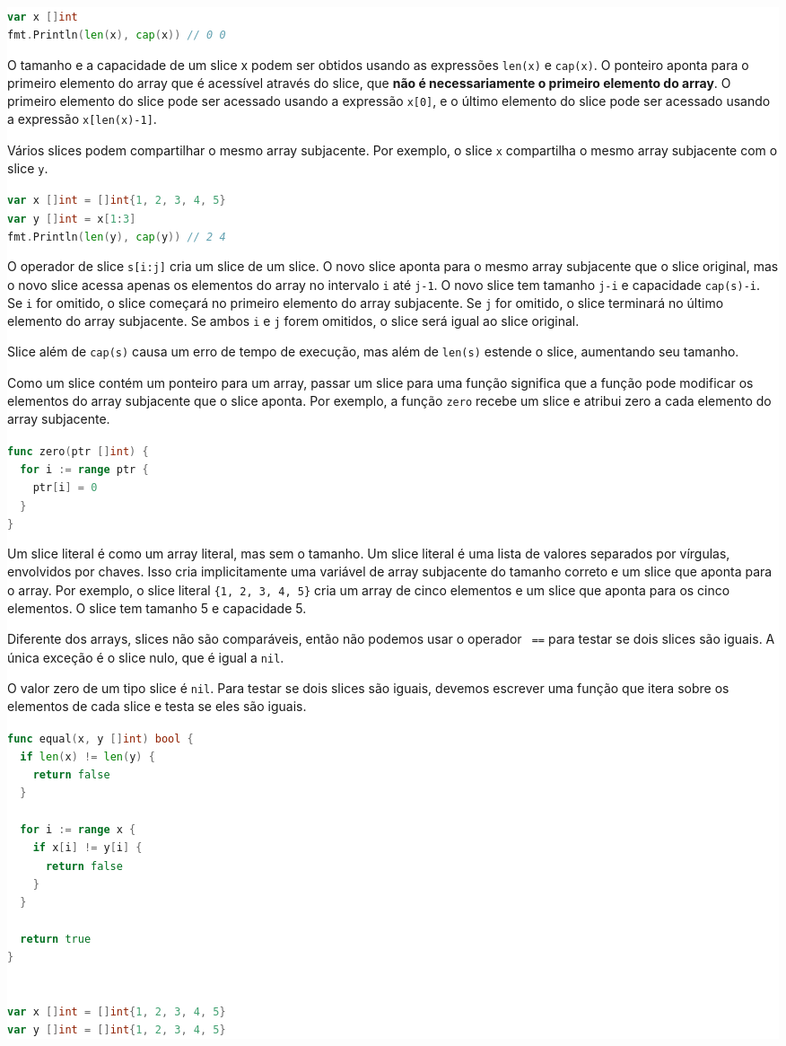 ```go
var x []int
fmt.Println(len(x), cap(x)) // 0 0
```

O tamanho e a capacidade de um slice x podem ser obtidos usando as expressões `len(x)` e `cap(x)`. O ponteiro aponta para o primeiro elemento do array que é acessível através do slice, que **não é necessariamente o primeiro elemento do array**. O primeiro elemento do slice pode ser acessado usando a expressão `x[0]`, e o último elemento do slice pode ser acessado usando a expressão `x[len(x)-1]`.

Vários slices podem compartilhar o mesmo array subjacente. Por exemplo, o slice `x` compartilha o mesmo array subjacente com o slice `y`.

```go
var x []int = []int{1, 2, 3, 4, 5}
var y []int = x[1:3]
fmt.Println(len(y), cap(y)) // 2 4
```

O operador de slice `s[i:j]` cria um slice de um slice. O novo slice aponta para o mesmo array subjacente que o slice original, mas o novo slice acessa apenas os elementos do array no intervalo `i` até `j-1`. O novo slice tem tamanho `j-i` e capacidade `cap(s)-i`. Se `i` for omitido, o slice começará no primeiro elemento do array subjacente. Se `j` for omitido, o slice terminará no último elemento do array subjacente. Se ambos `i` e `j` forem omitidos, o slice será igual ao slice original.

Slice além de `cap(s)` causa um erro de tempo de execução, mas além de `len(s)` estende o slice, aumentando seu tamanho.

Como um slice contém um ponteiro para um array, passar um slice para uma função significa que a função pode modificar os elementos do array subjacente que o slice aponta. Por exemplo, a função `zero` recebe um slice e atribui zero a cada elemento do array subjacente.

```go
func zero(ptr []int) {
  for i := range ptr {
    ptr[i] = 0
  }
}
```

Um slice literal é como um array literal, mas sem o tamanho. Um slice literal é uma lista de valores separados por vírgulas, envolvidos por chaves. Isso cria implicitamente uma variável de array subjacente do tamanho correto e um slice que aponta para o array. Por exemplo, o slice literal `{1, 2, 3, 4, 5}` cria um array de cinco elementos e um slice que aponta para os cinco elementos. O slice tem tamanho 5 e capacidade 5.

Diferente dos arrays, slices não são comparáveis, então não podemos usar o operador ` ==` para testar se dois slices são iguais. A única exceção é o slice nulo, que é igual a `nil`.

O valor zero de um tipo slice é `nil`. Para testar se dois slices são iguais, devemos escrever uma função que itera sobre os elementos de cada slice e testa se eles são iguais.

```go
func equal(x, y []int) bool {
  if len(x) != len(y) {
    return false
  }

  for i := range x {
    if x[i] != y[i] {
      return false
    }
  }

  return true
}


var x []int = []int{1, 2, 3, 4, 5}
var y []int = []int{1, 2, 3, 4, 5}
```